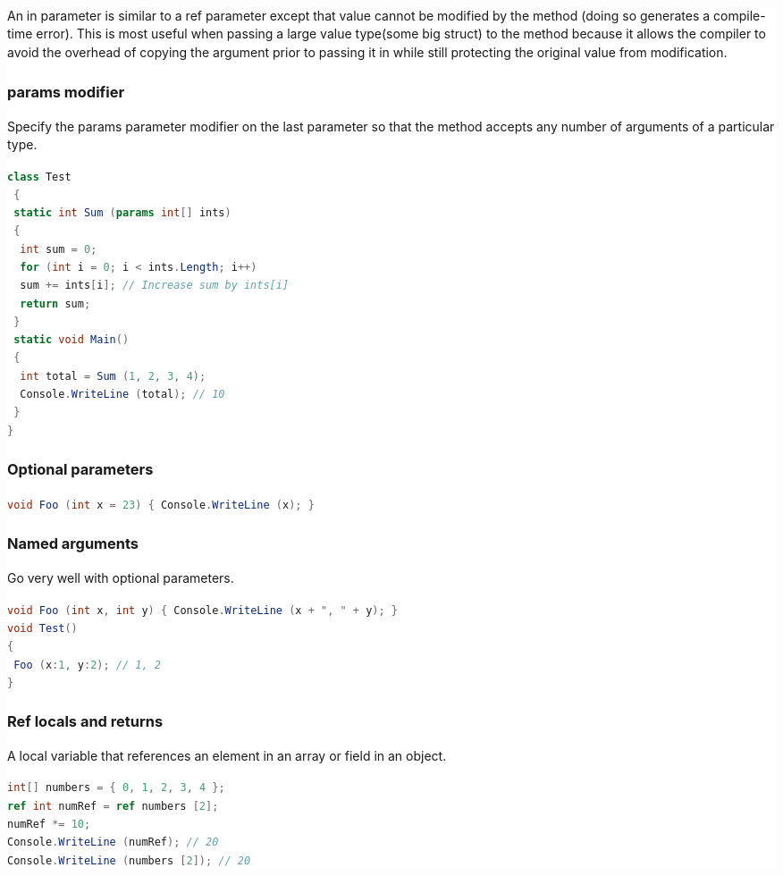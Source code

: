 An in parameter is similar to a ref parameter except that value cannot be
modified by the method (doing so generates a compile-time error). This
is most useful when passing a large value type(some big struct) to the method because it allows the compiler to avoid the overhead of copying the argument prior to passing it in while still protecting the original value from modification.

### params modifier

Specify the params parameter modifier on the last parameter so that the method accepts any number of arguments of a particular type.

```csharp
class Test
 {
 static int Sum (params int[] ints)
 {
  int sum = 0;
  for (int i = 0; i < ints.Length; i++)
  sum += ints[i]; // Increase sum by ints[i]
  return sum;
 }
 static void Main()
 {
  int total = Sum (1, 2, 3, 4);
  Console.WriteLine (total); // 10
 }
}
```

### Optional parameters

```csharp
void Foo (int x = 23) { Console.WriteLine (x); }
```

### Named arguments

Go very well with optional parameters.

```csharp
void Foo (int x, int y) { Console.WriteLine (x + ", " + y); }
void Test()
{
 Foo (x:1, y:2); // 1, 2
}
```

### Ref locals and returns

A local variable that references an element in an array or field in an object.

```csharp
int[] numbers = { 0, 1, 2, 3, 4 };
ref int numRef = ref numbers [2];
numRef *= 10;
Console.WriteLine (numRef); // 20
Console.WriteLine (numbers [2]); // 20
```
